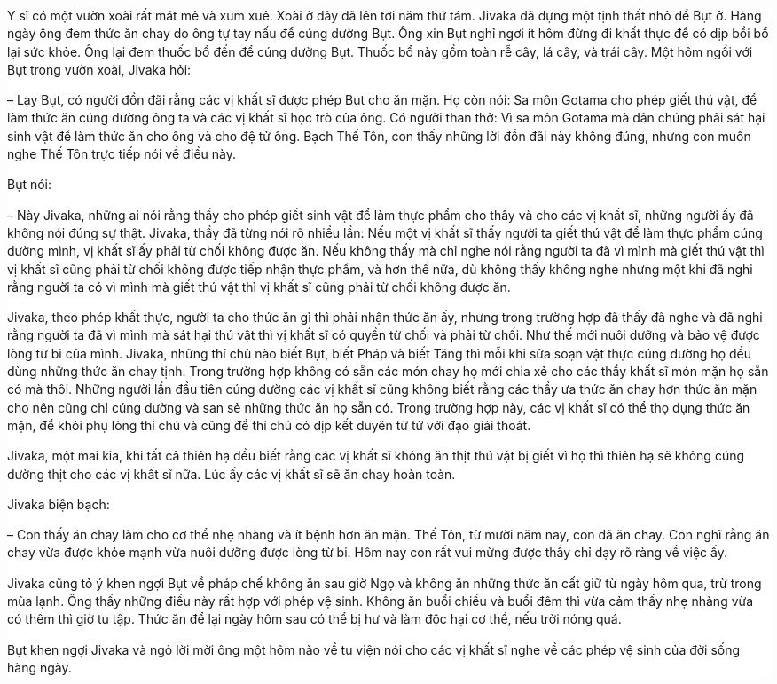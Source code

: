 Y sĩ có một vườn xoài rất mát mẻ và xum xuê. Xoài ở đây đã lên tới năm thứ tám. Jivaka đã dựng một tịnh thất nhỏ để Bụt ở. Hàng ngày ông đem thức ăn chay do ông tự tay nấu để cúng dường Bụt. Ông xin Bụt nghỉ ngơi ít hôm đừng đi khất thực để có dịp bồi bổ lại sức khỏe. Ông lại đem thuốc bổ đến để cúng dường Bụt. Thuốc bổ này gồm toàn rễ cây, lá cây, và trái cây. Một hôm ngồi với Bụt trong vườn xoài, Jivaka hỏi:

– Lạy Bụt, có người đồn đãi rằng các vị khất sĩ được phép Bụt cho ăn mặn. Họ còn nói: Sa môn Gotama cho phép giết thú vật, để làm thức ăn cúng dường ông ta và các vị khất sĩ học trò của ông. Có người than thở: Vì sa môn Gotama mà dân chúng phải sát hại sinh vật để làm thức ăn cho ông và cho đệ tử ông. Bạch Thế Tôn, con thấy những lời đồn đãi này không đúng, nhưng con muốn nghe Thế Tôn trực tiếp nói về điều này.

Bụt nói:

– Này Jivaka, những ai nói rằng thầy cho phép giết sinh vật để làm thực phẩm cho thầy và cho các vị khất sĩ, những người ấy đã không nói đúng sự thật. Jivaka, thầy đã từng nói rõ nhiều lần: Nếu một vị khất sĩ thấy người ta giết thú vật để làm thực phẩm cúng dường mình, vị khất sĩ ấy phải từ chối không được ăn. Nếu không thấy mà chỉ nghe nói rằng người ta đã vì mình mà giết thú vật thì vị khất sĩ cũng phải từ chối không được tiếp nhận thực phẩm, và hơn thế nữa, dù không thấy không nghe nhưng một khi đã nghi rằng người ta có vì mình mà giết thú vật thì vị khất sĩ cũng phải từ chối không được ăn.

Jivaka, theo phép khất thực, người ta cho thức ăn gì thì phải nhận thức ăn ấy, nhưng trong trường hợp đã thấy đã nghe và đã nghi rằng người ta đã vì mình mà sát hại thú vật thì vị khất sĩ có quyền từ chối và phải từ chối. Như thế mới nuôi dưỡng và bảo vệ được lòng từ bi của mình. Jivaka, những thí chủ nào biết Bụt, biết Pháp và biết Tăng thì mỗi khi sửa soạn vật thực cúng dường họ đều dùng những thức ăn chay tịnh. Trong trường hợp không có sẵn các món chay họ mới chia xẻ cho các thầy khất sĩ món mặn họ sẵn có mà thôi. Những người lần đầu tiên cúng dường các vị khất sĩ cũng không biết rằng các thầy ưa thức ăn chay hơn thức ăn mặn cho nên cũng chỉ cúng dường và san sẻ những thức ăn họ sẵn có. Trong trường hợp này, các vị khất sĩ có thể thọ dụng thức ăn mặn, để khỏi phụ lòng thí chủ và cũng để thí chủ có dịp kết duyên từ từ với đạo giải thoát.

Jivaka, một mai kia, khi tất cả thiên hạ đều biết rằng các vị khất sĩ không ăn thịt thú vật bị giết vì họ thì thiên hạ sẽ không cúng dường thịt cho các vị khất sĩ nữa. Lúc ấy các vị khất sĩ sẽ ăn chay hoàn toàn.

Jivaka biện bạch:

– Con thấy ăn chay làm cho cơ thể nhẹ nhàng và ít bệnh hơn ăn mặn. Thế Tôn, từ mười năm nay, con đã ăn chay. Con nghĩ rằng ăn chay vừa được khỏe mạnh vừa nuôi dưỡng được lòng từ bi. Hôm nay con rất vui mừng được thầy chỉ dạy rõ ràng về việc ấy.

Jivaka cũng tỏ ý khen ngợi Bụt về pháp chế không ăn sau giờ Ngọ và không ăn những thức ăn cất giữ từ ngày hôm qua, trừ trong mùa lạnh. Ông thấy những điều này rất hợp với phép vệ sinh. Không ăn buổi chiều và buổi đêm thì vừa cảm thấy nhẹ nhàng vừa có thêm thì giờ tu tập. Thức ăn để lại ngày hôm sau có thể bị hư và làm độc hại cơ thể, nếu trời nóng quá.

Bụt khen ngợi Jivaka và ngỏ lời mời ông một hôm nào về tu viện nói cho các vị khất sĩ nghe về các phép vệ sinh của đời sống hàng ngày.
